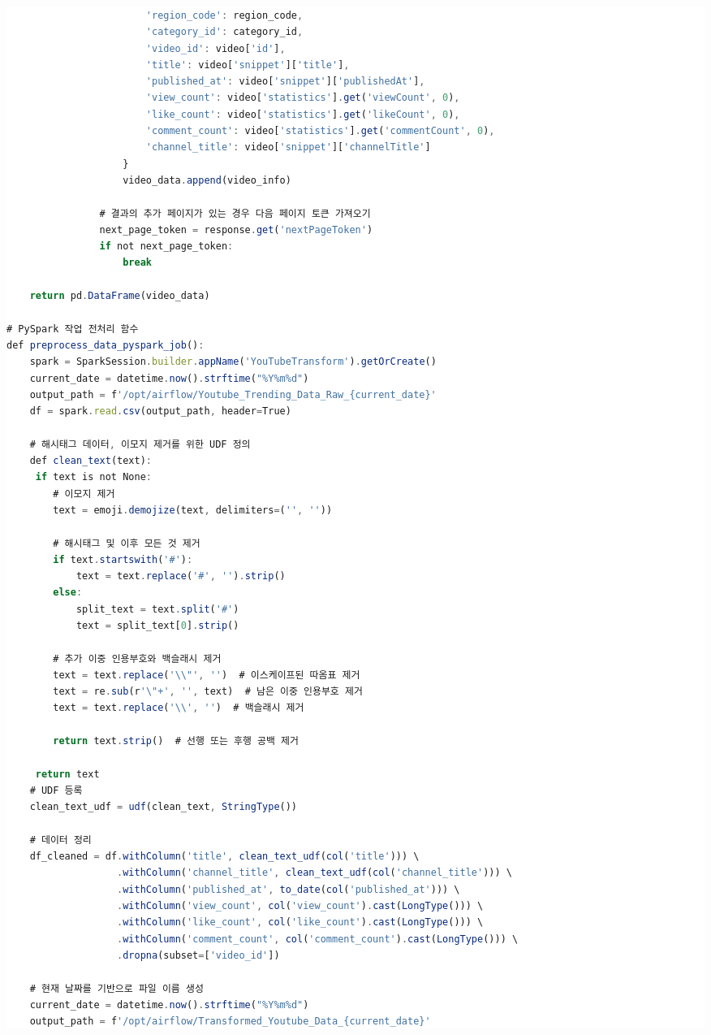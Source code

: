 ```js
                        'region_code': region_code,
                        'category_id': category_id,
                        'video_id': video['id'],
                        'title': video['snippet']['title'],
                        'published_at': video['snippet']['publishedAt'],
                        'view_count': video['statistics'].get('viewCount', 0),
                        'like_count': video['statistics'].get('likeCount', 0),
                        'comment_count': video['statistics'].get('commentCount', 0),
                        'channel_title': video['snippet']['channelTitle']
                    }
                    video_data.append(video_info)

                # 결과의 추가 페이지가 있는 경우 다음 페이지 토큰 가져오기
                next_page_token = response.get('nextPageToken')
                if not next_page_token:
                    break

    return pd.DataFrame(video_data)

# PySpark 작업 전처리 함수
def preprocess_data_pyspark_job():
    spark = SparkSession.builder.appName('YouTubeTransform').getOrCreate()
    current_date = datetime.now().strftime("%Y%m%d")
    output_path = f'/opt/airflow/Youtube_Trending_Data_Raw_{current_date}'
    df = spark.read.csv(output_path, header=True)

    # 해시태그 데이터, 이모지 제거를 위한 UDF 정의
    def clean_text(text):
     if text is not None:
        # 이모지 제거
        text = emoji.demojize(text, delimiters=('', ''))

        # 해시태그 및 이후 모든 것 제거
        if text.startswith('#'):
            text = text.replace('#', '').strip()
        else:
            split_text = text.split('#')
            text = split_text[0].strip()

        # 추가 이중 인용부호와 백슬래시 제거
        text = text.replace('\\"', '')  # 이스케이프된 따옴표 제거
        text = re.sub(r'\"+', '', text)  # 남은 이중 인용부호 제거
        text = text.replace('\\', '')  # 백슬래시 제거

        return text.strip()  # 선행 또는 후행 공백 제거

     return text
    # UDF 등록
    clean_text_udf = udf(clean_text, StringType())

    # 데이터 정리
    df_cleaned = df.withColumn('title', clean_text_udf(col('title'))) \
                   .withColumn('channel_title', clean_text_udf(col('channel_title'))) \
                   .withColumn('published_at', to_date(col('published_at'))) \
                   .withColumn('view_count', col('view_count').cast(LongType())) \
                   .withColumn('like_count', col('like_count').cast(LongType())) \
                   .withColumn('comment_count', col('comment_count').cast(LongType())) \
                   .dropna(subset=['video_id'])

    # 현재 날짜를 기반으로 파일 이름 생성
    current_date = datetime.now().strftime("%Y%m%d")
    output_path = f'/opt/airflow/Transformed_Youtube_Data_{current_date}'

```